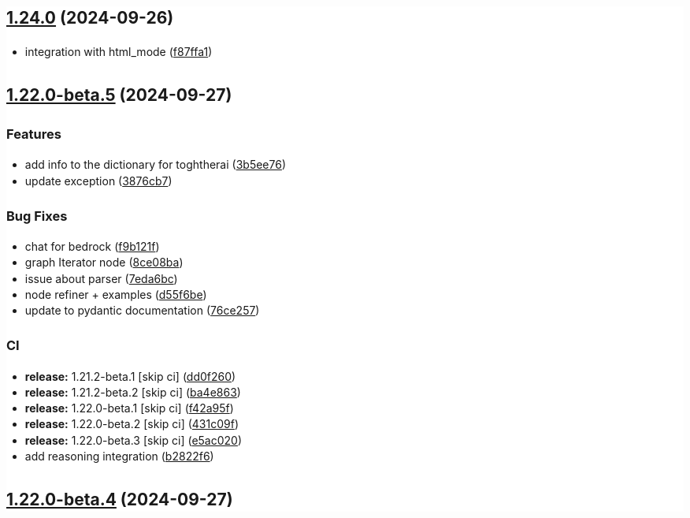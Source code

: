 ## [1.24.0](https://github.com/ScrapeGraphAI/Scrapegraph-ai/compare/v1.23.1...v1.24.0) (2024-09-26)
* integration with html_mode ([f87ffa1](https://github.com/ScrapeGraphAI/Scrapegraph-ai/commit/f87ffa1d8db32b38c47d9f5aa2ae88f1d7978a04))

## [1.22.0-beta.5](https://github.com/ScrapeGraphAI/Scrapegraph-ai/compare/v1.22.0-beta.4...v1.22.0-beta.5) (2024-09-27)


### Features

* add info to the dictionary for toghtherai ([3b5ee76](https://github.com/ScrapeGraphAI/Scrapegraph-ai/commit/3b5ee767cbb91cb0ca8e4691195d16c3b57140bb))
* update exception ([3876cb7](https://github.com/ScrapeGraphAI/Scrapegraph-ai/commit/3876cb7be86e081065ca18c443647261a4b205d1))


### Bug Fixes

* chat for bedrock ([f9b121f](https://github.com/ScrapeGraphAI/Scrapegraph-ai/commit/f9b121f7657e9eaf0b1b0e4a8574b8f1cbbd7c36))
* graph Iterator node ([8ce08ba](https://github.com/ScrapeGraphAI/Scrapegraph-ai/commit/8ce08baf01d7757c6fdcab0333405787c67d2dbc))
* issue about parser ([7eda6bc](https://github.com/ScrapeGraphAI/Scrapegraph-ai/commit/7eda6bc06bc4c32850029f54b9b4c22f3124296e))
* node refiner + examples ([d55f6be](https://github.com/ScrapeGraphAI/Scrapegraph-ai/commit/d55f6bee4766f174abb2fdcd598542a9ca108a25))
* update to pydantic documentation ([76ce257](https://github.com/ScrapeGraphAI/Scrapegraph-ai/commit/76ce257efb9d9f46c0693472a1fe54b39e4eb1ef))


### CI

* **release:** 1.21.2-beta.1 [skip ci] ([dd0f260](https://github.com/ScrapeGraphAI/Scrapegraph-ai/commit/dd0f260e75aad97019fad49b09fed1b03d755d37))
* **release:** 1.21.2-beta.2 [skip ci] ([ba4e863](https://github.com/ScrapeGraphAI/Scrapegraph-ai/commit/ba4e863f1448564c3446ed4bb327f0eb5df50287))
* **release:** 1.22.0-beta.1 [skip ci] ([f42a95f](https://github.com/ScrapeGraphAI/Scrapegraph-ai/commit/f42a95faa05de39bd9cfc05e377d4b3da372e482))
* **release:** 1.22.0-beta.2 [skip ci] ([431c09f](https://github.com/ScrapeGraphAI/Scrapegraph-ai/commit/431c09f551ac28581674c6061f055fde0350ed4c))
* **release:** 1.22.0-beta.3 [skip ci] ([e5ac020](https://github.com/ScrapeGraphAI/Scrapegraph-ai/commit/e5ac0205d1e04a8b31e86166c3673915b70fd1e3))
* add reasoning integration ([b2822f6](https://github.com/ScrapeGraphAI/Scrapegraph-ai/commit/b2822f620a610e61d295cbf4b670aa08fde9de24))

## [1.22.0-beta.4](https://github.com/ScrapeGraphAI/Scrapegraph-ai/compare/v1.22.0-beta.3...v1.22.0-beta.4) (2024-09-27)
